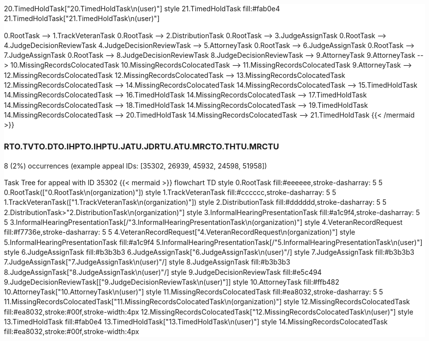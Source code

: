   20.TimedHoldTask["20.TimedHoldTask\n(user)"]
style 21.TimedHoldTask fill:#fab0e4
  21.TimedHoldTask["21.TimedHoldTask\n(user)"]

0.RootTask --> 1.TrackVeteranTask
0.RootTask --> 2.DistributionTask
0.RootTask --> 3.JudgeAssignTask
0.RootTask --> 4.JudgeDecisionReviewTask
4.JudgeDecisionReviewTask --> 5.AttorneyTask
0.RootTask --> 6.JudgeAssignTask
0.RootTask --> 7.JudgeAssignTask
0.RootTask --> 8.JudgeDecisionReviewTask
8.JudgeDecisionReviewTask --> 9.AttorneyTask
9.AttorneyTask --> 10.MissingRecordsColocatedTask
10.MissingRecordsColocatedTask --> 11.MissingRecordsColocatedTask
9.AttorneyTask --> 12.MissingRecordsColocatedTask
12.MissingRecordsColocatedTask --> 13.MissingRecordsColocatedTask
12.MissingRecordsColocatedTask --> 14.MissingRecordsColocatedTask
14.MissingRecordsColocatedTask --> 15.TimedHoldTask
14.MissingRecordsColocatedTask --> 16.TimedHoldTask
14.MissingRecordsColocatedTask --> 17.TimedHoldTask
14.MissingRecordsColocatedTask --> 18.TimedHoldTask
14.MissingRecordsColocatedTask --> 19.TimedHoldTask
14.MissingRecordsColocatedTask --> 20.TimedHoldTask
14.MissingRecordsColocatedTask --> 21.TimedHoldTask
{{< /mermaid >}}


### RTO.TVTO.DTO.IHPTO.IHPTU.JATU.JDRTU.ATU.MRCTO.THTU.MRCTU

8 (2%) occurrences (example appeal IDs: [35302, 26939, 45932, 24598, 51958])

Task Tree for appeal with ID 35302
{{< mermaid >}}
flowchart TD
style 0.RootTask fill:#eeeeee,stroke-dasharray: 5 5
  0.RootTask(["0.RootTask\n(organization)"])
style 1.TrackVeteranTask fill:#cccccc,stroke-dasharray: 5 5
  1.TrackVeteranTask(["1.TrackVeteranTask\n(organization)"])
style 2.DistributionTask fill:#dddddd,stroke-dasharray: 5 5
  2.DistributionTask>"2.DistributionTask\n(organization)"]
style 3.InformalHearingPresentationTask fill:#a1c9f4,stroke-dasharray: 5 5
  3.InformalHearingPresentationTask[/"3.InformalHearingPresentationTask\n(organization)"\]
style 4.VeteranRecordRequest fill:#f7736e,stroke-dasharray: 5 5
  4.VeteranRecordRequest["4.VeteranRecordRequest\n(organization)"]
style 5.InformalHearingPresentationTask fill:#a1c9f4
  5.InformalHearingPresentationTask[/"5.InformalHearingPresentationTask\n(user)"\]
style 6.JudgeAssignTask fill:#b3b3b3
  6.JudgeAssignTask[\"6.JudgeAssignTask\n(user)"/]
style 7.JudgeAssignTask fill:#b3b3b3
  7.JudgeAssignTask[\"7.JudgeAssignTask\n(user)"/]
style 8.JudgeAssignTask fill:#b3b3b3
  8.JudgeAssignTask[\"8.JudgeAssignTask\n(user)"/]
style 9.JudgeDecisionReviewTask fill:#e5c494
  9.JudgeDecisionReviewTask[["9.JudgeDecisionReviewTask\n(user)"]]
style 10.AttorneyTask fill:#ffb482
  10.AttorneyTask["10.AttorneyTask\n(user)"]
style 11.MissingRecordsColocatedTask fill:#ea8032,stroke-dasharray: 5 5
  11.MissingRecordsColocatedTask["11.MissingRecordsColocatedTask\n(organization)"]
style 12.MissingRecordsColocatedTask fill:#ea8032,stroke:#00f,stroke-width:4px
  12.MissingRecordsColocatedTask["12.MissingRecordsColocatedTask\n(user)"]
style 13.TimedHoldTask fill:#fab0e4
  13.TimedHoldTask["13.TimedHoldTask\n(user)"]
style 14.MissingRecordsColocatedTask fill:#ea8032,stroke:#00f,stroke-width:4px